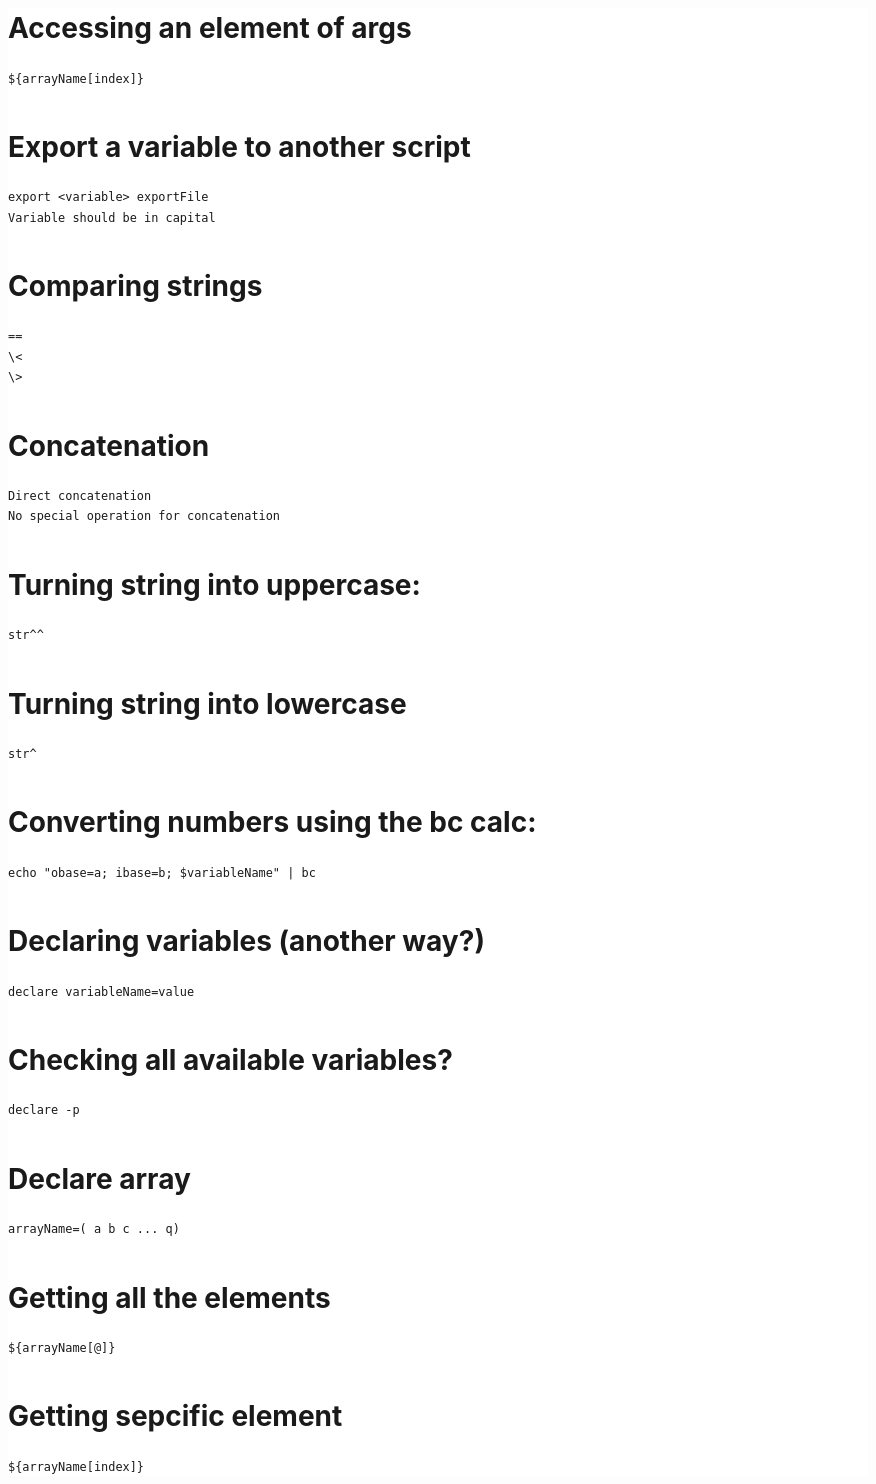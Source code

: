 # Accessing an element of args
    ${arrayName[index]}

# Export a variable to another script
    export <variable> exportFile
    Variable should be in capital

# Comparing strings
    ==
    \<
    \>

# Concatenation
    Direct concatenation
    No special operation for concatenation

# Turning string into uppercase:
    str^^

# Turning string into lowercase
    str^

# Converting numbers using the bc calc:
    echo "obase=a; ibase=b; $variableName" | bc 

# Declaring variables (another way?)
    declare variableName=value

# Checking all available variables?
    declare -p

# Declare array
    arrayName=( a b c ... q)

# Getting all the elements
    ${arrayName[@]}

# Getting sepcific element
    ${arrayName[index]}
